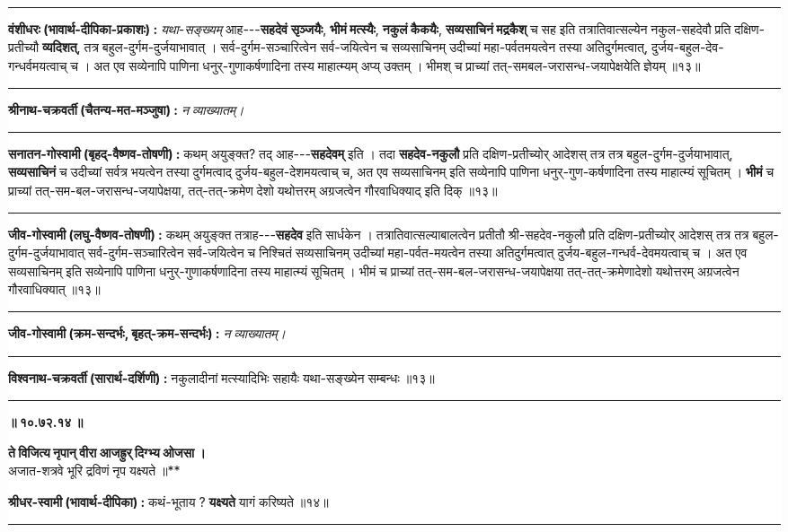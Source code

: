 
______


**वंशीधरः (भावार्थ-दीपिका-प्रकाशः) :** *यथा-सङ्ख्यम्* आह---**सहदेवं** **सृञ्जयैः**, **भीमं मत्स्यैः**, **नकुलं कैकयैः**, **सव्यसाचिनं मद्रकैश्** च सह इति तत्रातिवात्सल्येन नकुल-सहदेवौ प्रति दक्षिण-प्रतीच्यौ **व्यदिशत्**, तत्र बहुल-दुर्गम-दुर्जयाभावात् । सर्व-दुर्गम-सञ्चारित्वेन सर्व-जयित्वेन च सव्यसाचिनम् उदीच्यां महा-पर्वतमयत्वेन तस्या अतिदुर्गमत्वात्, दुर्जय-बहुल-देव-गन्धर्वमयत्वाच् च । अत एव सव्येनापि पाणिना धनुर्-गुणाकर्षणादिना तस्य माहात्म्यम् अप्य् उक्तम् । भीमश् च प्राच्यां तत्-समबल-जरासन्ध-जयापेक्षयेति ज्ञेयम् ॥१३॥


______


**श्रीनाथ-चक्रवर्ती (चैतन्य-मत-मञ्जुषा) :** *न व्याख्यातम्।*


______


**सनातन-गोस्वामी (बृहद्-वैष्णव-तोषणी) :** कथम् अयुङ्क्त? तद् आह---**सहदेवम्** इति । तदा **सहदेव-नकुलौ** प्रति दक्षिण-प्रतीच्योर् आदेशस् तत्र तत्र बहुल-दुर्गम-दुर्जयाभावात्, **सव्यसाचिनं** च उदीच्यां सर्वत्र भयत्वेन तस्या दुर्गमत्वाद् दुर्जय-बहुल-देशमयत्वाच् च, अत एव सव्यसाचिनम् इति सव्येनापि पाणिना धनुर्-गुण-कर्षणादिना तस्य माहात्म्यं सूचितम् । **भीमं** च प्राच्यां तत्-सम-बल-जरासन्ध-जयापेक्षया, तत्-तत्-क्रमेण देशो यथोत्तरम् अग्रजत्वेन गौरवाधिक्याद् इति दिक् ॥१३॥


______


**जीव-गोस्वामी (लघु-वैष्णव-तोषणी) :** कथम् अयुङ्क्त तत्राह---**सहदेव** इति सार्धकेन । तत्रातिवात्सल्याबालत्वेन प्रतीतौ श्री-सहदेव-नकुलौ प्रति दक्षिण-प्रतीच्योर् आदेशस् तत्र तत्र बहुल-दुर्गम-दुर्जयाभावात् सर्व-दुर्गम-सञ्चारित्वेन सर्व-जयित्वेन च निश्चितं सव्यसाचिनम् उदीच्यां महा-पर्वत-मयत्वेन तस्या अतिदुर्गमत्वात् दुर्जय-बहुल-गन्धर्व-देवमयत्वाच् च । अत एव सव्यसाचिनम् इति सव्येनापि पाणिना धनुर्-गुणाकर्षणादिना तस्य माहात्म्यं सूचितम् । भीमं च प्राच्यां तत्-सम-बल-जरासन्ध-जयापेक्षया तत्-तत्-क्रमेणादेशो यथोत्तरम् अग्रजत्वेन गौरवाधिक्यात् ॥१३॥


______


**जीव-गोस्वामी (क्रम-सन्दर्भः, बृहत्-क्रम-सन्दर्भः) :** *न व्याख्यातम्।*


______


**विश्वनाथ-चक्रवर्ती (सारार्थ-दर्शिणी) :** नकुलादीनां मत्स्यादिभिः सहायैः यथा-सङ्ख्येन सम्बन्धः ॥१३॥


______


**॥ १०.७२.१४ ॥**

**ते विजित्य नृपान् वीरा आजह्रुर् दिग्भ्य ओजसा ।**  
अजात-शत्रवे भूरि द्रविणं नृप यक्ष्यते ॥**

**श्रीधर-स्वामी (भावार्थ-दीपिका) :** कथं-भूताय ? **यक्ष्यते** यागं करिष्यते ॥१४॥


______
